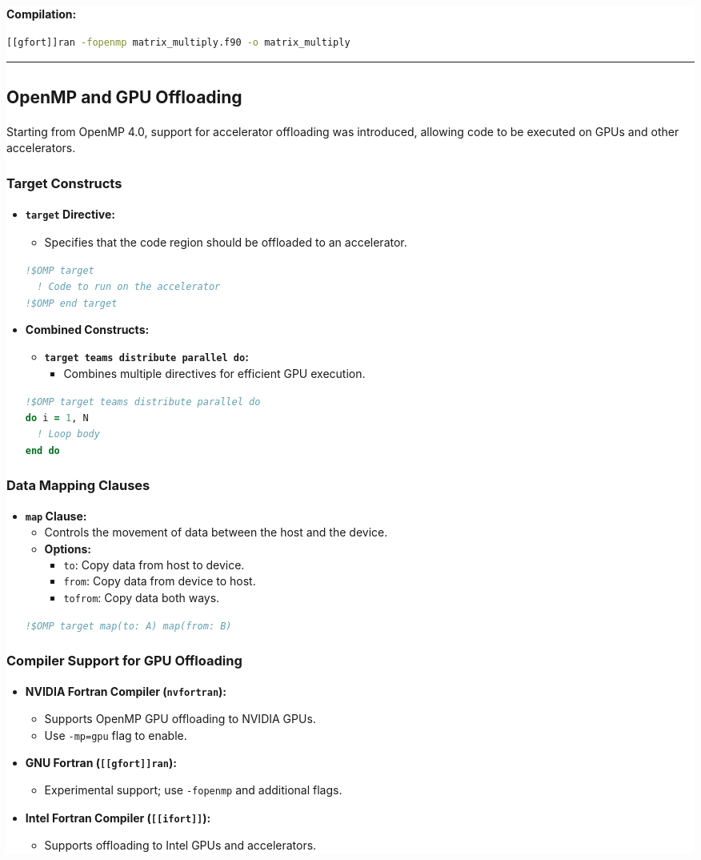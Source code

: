 **Compilation:**
```bash
[[gfort]]ran -fopenmp matrix_multiply.f90 -o matrix_multiply
```

---

## **OpenMP and GPU Offloading**

Starting from OpenMP 4.0, support for accelerator offloading was introduced, allowing code to be executed on GPUs and other accelerators.

### **Target Constructs**

- **`target` Directive:**
  - Specifies that the code region should be offloaded to an accelerator.
  ```fortran
  !$OMP target
    ! Code to run on the accelerator
  !$OMP end target
  ```

- **Combined Constructs:**
  - **`target teams distribute parallel do`:**
    - Combines multiple directives for efficient GPU execution.
  ```fortran
  !$OMP target teams distribute parallel do
  do i = 1, N
    ! Loop body
  end do
  ```

### **Data Mapping Clauses**

- **`map` Clause:**
  - Controls the movement of data between the host and the device.
  - **Options:**
    - `to`: Copy data from host to device.
    - `from`: Copy data from device to host.
    - `tofrom`: Copy data both ways.
  ```fortran
  !$OMP target map(to: A) map(from: B)
  ```

### **Compiler Support for GPU Offloading**

- **NVIDIA Fortran Compiler (`nvfortran`):**
  - Supports OpenMP GPU offloading to NVIDIA GPUs.
  - Use `-mp=gpu` flag to enable.

- **GNU Fortran (`[[gfort]]ran`):**
  - Experimental support; use `-fopenmp` and additional flags.

- **Intel Fortran Compiler (`[[ifort]]`):**
  - Supports offloading to Intel GPUs and accelerators.
